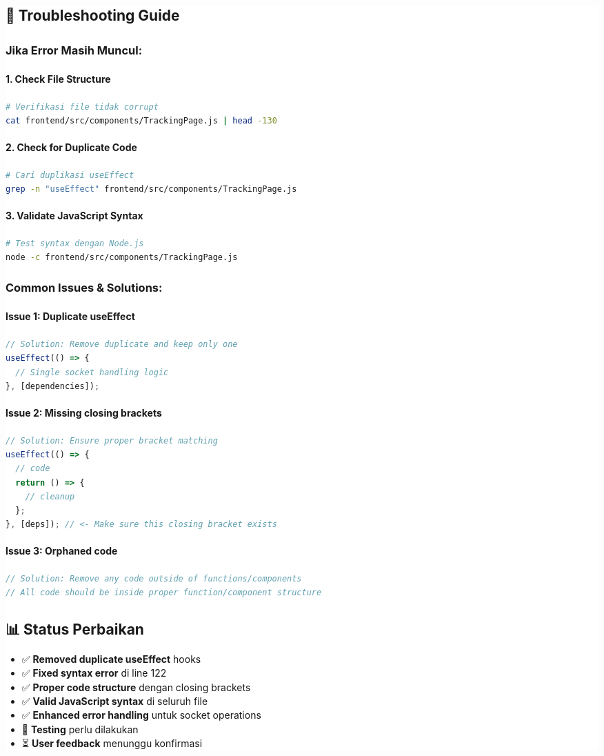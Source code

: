 ## 🚨 **Troubleshooting Guide**

### **Jika Error Masih Muncul:**

#### **1. Check File Structure**
```bash
# Verifikasi file tidak corrupt
cat frontend/src/components/TrackingPage.js | head -130
```

#### **2. Check for Duplicate Code**
```bash
# Cari duplikasi useEffect
grep -n "useEffect" frontend/src/components/TrackingPage.js
```

#### **3. Validate JavaScript Syntax**
```bash
# Test syntax dengan Node.js
node -c frontend/src/components/TrackingPage.js
```

### **Common Issues & Solutions:**

#### **Issue 1: Duplicate useEffect**
```javascript
// Solution: Remove duplicate and keep only one
useEffect(() => {
  // Single socket handling logic
}, [dependencies]);
```

#### **Issue 2: Missing closing brackets**
```javascript
// Solution: Ensure proper bracket matching
useEffect(() => {
  // code
  return () => {
    // cleanup
  };
}, [deps]); // <- Make sure this closing bracket exists
```

#### **Issue 3: Orphaned code**
```javascript
// Solution: Remove any code outside of functions/components
// All code should be inside proper function/component structure
```

## 📊 **Status Perbaikan**

- ✅ **Removed duplicate useEffect** hooks
- ✅ **Fixed syntax error** di line 122
- ✅ **Proper code structure** dengan closing brackets
- ✅ **Valid JavaScript syntax** di seluruh file
- ✅ **Enhanced error handling** untuk socket operations
- 🔄 **Testing** perlu dilakukan
- ⏳ **User feedback** menunggu konfirmasi
